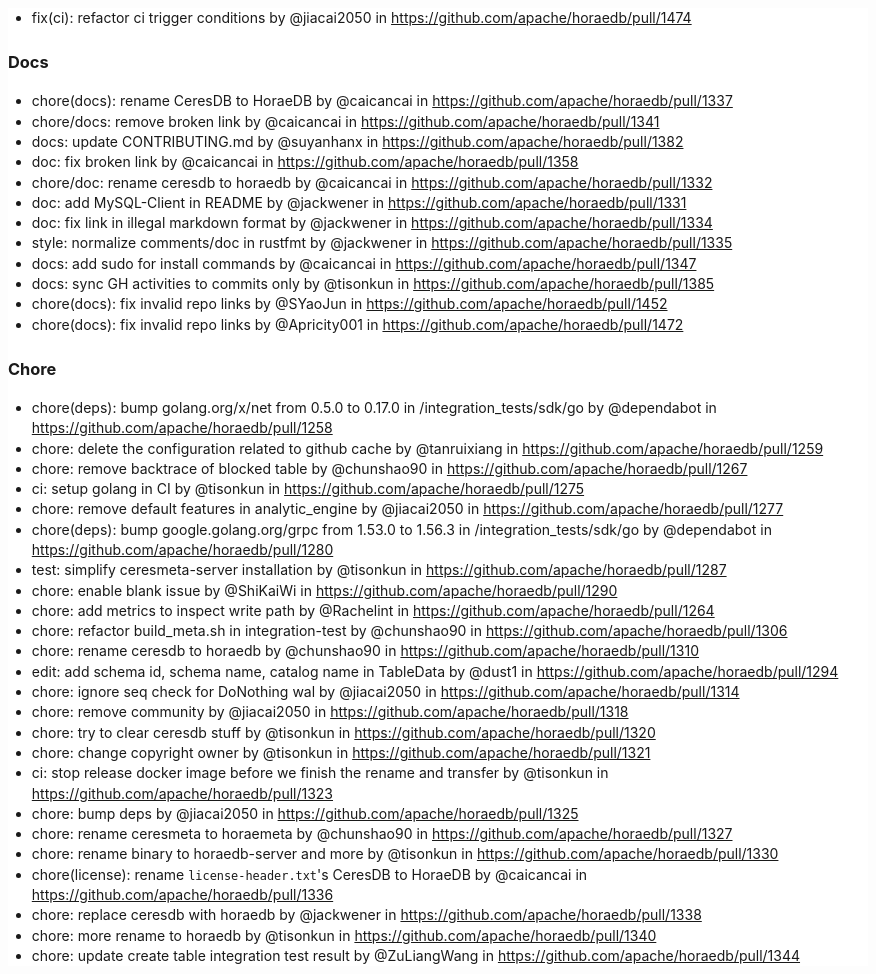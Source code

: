 * fix(ci): refactor ci trigger conditions by @jiacai2050 in https://github.com/apache/horaedb/pull/1474

### Docs
* chore(docs): rename CeresDB to HoraeDB by @caicancai in https://github.com/apache/horaedb/pull/1337
* chore/docs: remove broken link by @caicancai in https://github.com/apache/horaedb/pull/1341
* docs: update CONTRIBUTING.md by @suyanhanx in https://github.com/apache/horaedb/pull/1382
* doc: fix broken link by @caicancai in https://github.com/apache/horaedb/pull/1358
* chore/doc: rename ceresdb to horaedb by @caicancai in https://github.com/apache/horaedb/pull/1332
* doc: add MySQL-Client in README by @jackwener in https://github.com/apache/horaedb/pull/1331
* doc: fix link in illegal markdown format by @jackwener in https://github.com/apache/horaedb/pull/1334
* style: normalize comments/doc in rustfmt by @jackwener in https://github.com/apache/horaedb/pull/1335
* docs: add sudo for install commands by @caicancai in https://github.com/apache/horaedb/pull/1347
* docs: sync GH activities to commits only by @tisonkun in https://github.com/apache/horaedb/pull/1385
* chore(docs): fix invalid repo links by @SYaoJun in https://github.com/apache/horaedb/pull/1452
* chore(docs): fix invalid repo links by @Apricity001 in https://github.com/apache/horaedb/pull/1472

### Chore
* chore(deps): bump golang.org/x/net from 0.5.0 to 0.17.0 in /integration_tests/sdk/go by @dependabot in https://github.com/apache/horaedb/pull/1258
* chore: delete the configuration related to github cache by @tanruixiang in https://github.com/apache/horaedb/pull/1259
* chore: remove backtrace of blocked table by @chunshao90 in https://github.com/apache/horaedb/pull/1267
* ci: setup golang in CI by @tisonkun in https://github.com/apache/horaedb/pull/1275
* chore: remove default features in analytic_engine by @jiacai2050 in https://github.com/apache/horaedb/pull/1277
* chore(deps): bump google.golang.org/grpc from 1.53.0 to 1.56.3 in /integration_tests/sdk/go by @dependabot in https://github.com/apache/horaedb/pull/1280
* test: simplify ceresmeta-server installation by @tisonkun in https://github.com/apache/horaedb/pull/1287
* chore: enable blank issue by @ShiKaiWi in https://github.com/apache/horaedb/pull/1290
* chore: add metrics to inspect write path by @Rachelint in https://github.com/apache/horaedb/pull/1264
* chore: refactor build_meta.sh in integration-test by @chunshao90 in https://github.com/apache/horaedb/pull/1306
* chore: rename ceresdb to horaedb by @chunshao90 in https://github.com/apache/horaedb/pull/1310
* edit: add schema id, schema name, catalog name in TableData by @dust1 in https://github.com/apache/horaedb/pull/1294
* chore: ignore seq check for DoNothing wal by @jiacai2050 in https://github.com/apache/horaedb/pull/1314
* chore: remove community by @jiacai2050 in https://github.com/apache/horaedb/pull/1318
* chore: try to clear ceresdb stuff by @tisonkun in https://github.com/apache/horaedb/pull/1320
* chore: change copyright owner  by @tisonkun in https://github.com/apache/horaedb/pull/1321
* ci: stop release docker image before we finish the rename and transfer by @tisonkun in https://github.com/apache/horaedb/pull/1323
* chore: bump deps by @jiacai2050 in https://github.com/apache/horaedb/pull/1325
* chore: rename ceresmeta to horaemeta by @chunshao90 in https://github.com/apache/horaedb/pull/1327
* chore: rename binary to horaedb-server and more by @tisonkun in https://github.com/apache/horaedb/pull/1330
* chore(license): rename `license-header.txt`'s CeresDB to HoraeDB by @caicancai in https://github.com/apache/horaedb/pull/1336
* chore: replace ceresdb with horaedb by @jackwener in https://github.com/apache/horaedb/pull/1338
* chore: more rename to horaedb by @tisonkun in https://github.com/apache/horaedb/pull/1340
* chore: update create table integration test result by @ZuLiangWang in https://github.com/apache/horaedb/pull/1344